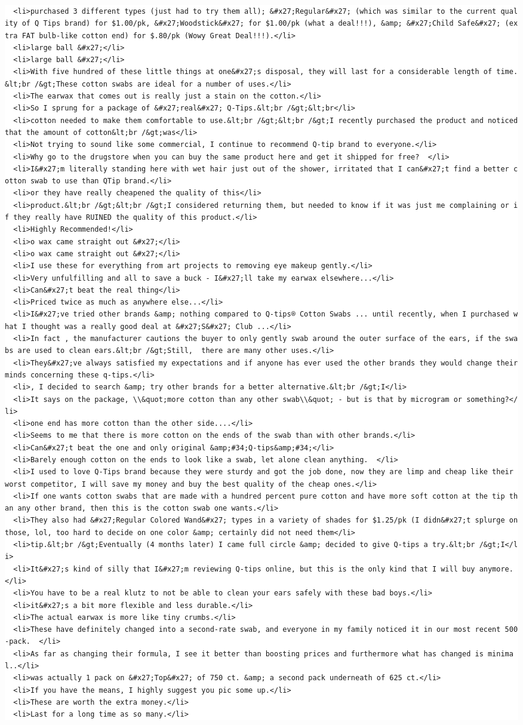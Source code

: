       <li>purchased 3 different types (just had to try them all); &#x27;Regular&#x27; (which was similar to the current quality of Q Tips brand) for $1.00/pk, &#x27;Woodstick&#x27; for $1.00/pk (what a deal!!!), &amp; &#x27;Child Safe&#x27; (extra FAT bulb-like cotton end) for $.80/pk (Wowy Great Deal!!!).</li>
      <li>large ball &#x27;</li>
      <li>large ball &#x27;</li>
      <li>With five hundred of these little things at one&#x27;s disposal, they will last for a considerable length of time.&lt;br /&gt;These cotton swabs are ideal for a number of uses.</li>
      <li>The earwax that comes out is really just a stain on the cotton.</li>
      <li>So I sprung for a package of &#x27;real&#x27; Q-Tips.&lt;br /&gt;&lt;br</li>
      <li>cotton needed to make them comfortable to use.&lt;br /&gt;&lt;br /&gt;I recently purchased the product and noticed that the amount of cotton&lt;br /&gt;was</li>
      <li>Not trying to sound like some commercial, I continue to recommend Q-tip brand to everyone.</li>
      <li>Why go to the drugstore when you can buy the same product here and get it shipped for free?  </li>
      <li>I&#x27;m literally standing here with wet hair just out of the shower, irritated that I can&#x27;t find a better cotton swab to use than QTip brand.</li>
      <li>or they have really cheapened the quality of this</li>
      <li>product.&lt;br /&gt;&lt;br /&gt;I considered returning them, but needed to know if it was just me complaining or if they really have RUINED the quality of this product.</li>
      <li>Highly Recommended!</li>
      <li>o wax came straight out &#x27;</li>
      <li>o wax came straight out &#x27;</li>
      <li>I use these for everything from art projects to removing eye makeup gently.</li>
      <li>Very unfulfilling and all to save a buck - I&#x27;ll take my earwax elsewhere...</li>
      <li>Can&#x27;t beat the real thing</li>
      <li>Priced twice as much as anywhere else...</li>
      <li>I&#x27;ve tried other brands &amp; nothing compared to Q-tips® Cotton Swabs ... until recently, when I purchased what I thought was a really good deal at &#x27;S&#x27; Club ...</li>
      <li>In fact , the manufacturer cautions the buyer to only gently swab around the outer surface of the ears, if the swabs are used to clean ears.&lt;br /&gt;Still,  there are many other uses.</li>
      <li>They&#x27;ve always satisfied my expectations and if anyone has ever used the other brands they would change their minds concerning these q-tips.</li>
      <li>, I decided to search &amp; try other brands for a better alternative.&lt;br /&gt;I</li>
      <li>It says on the package, \\&quot;more cotton than any other swab\\&quot; - but is that by microgram or something?</li>
      <li>one end has more cotton than the other side....</li>
      <li>Seems to me that there is more cotton on the ends of the swab than with other brands.</li>
      <li>Can&#x27;t beat the one and only original &amp;#34;Q-tips&amp;#34;</li>
      <li>Barely enough cotton on the ends to look like a swab, let alone clean anything.  </li>
      <li>I used to love Q-Tips brand because they were sturdy and got the job done, now they are limp and cheap like their worst competitor, I will save my money and buy the best quality of the cheap ones.</li>
      <li>If one wants cotton swabs that are made with a hundred percent pure cotton and have more soft cotton at the tip than any other brand, then this is the cotton swab one wants.</li>
      <li>They also had &#x27;Regular Colored Wand&#x27; types in a variety of shades for $1.25/pk (I didn&#x27;t splurge on those, lol, too hard to decide on one color &amp; certainly did not need them</li>
      <li>tip.&lt;br /&gt;Eventually (4 months later) I came full circle &amp; decided to give Q-tips a try.&lt;br /&gt;I</li>
      <li>It&#x27;s kind of silly that I&#x27;m reviewing Q-tips online, but this is the only kind that I will buy anymore.</li>
      <li>You have to be a real klutz to not be able to clean your ears safely with these bad boys.</li>
      <li>it&#x27;s a bit more flexible and less durable.</li>
      <li>The actual earwax is more like tiny crumbs.</li>
      <li>These have definitely changed into a second-rate swab, and everyone in my family noticed it in our most recent 500-pack.  </li>
      <li>As far as changing their formula, I see it better than boosting prices and furthermore what has changed is minimal..</li>
      <li>was actually 1 pack on &#x27;Top&#x27; of 750 ct. &amp; a second pack underneath of 625 ct.</li>
      <li>If you have the means, I highly suggest you pic some up.</li>
      <li>These are worth the extra money.</li>
      <li>Last for a long time as so many.</li>